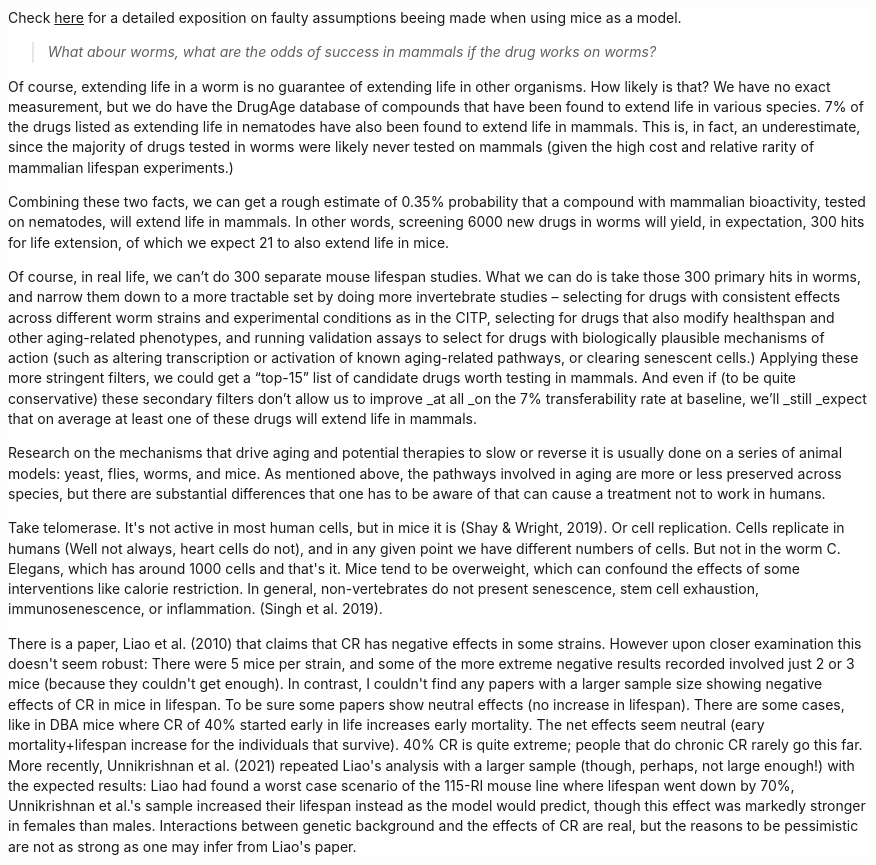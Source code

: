 Check [here](https://srconstantin.github.io/2018/11/26/why-drugs-that-work-in-mice-don%27t-work-in-humans.html) for a detailed exposition on faulty assumptions beeing made when using mice as a model. 

> *What abour worms, what are the odds of success in mammals if the drug works on worms?*

Of course, extending life in a worm is no guarantee of extending life in other organisms. How likely is that? We have no exact measurement, but we do have the DrugAge database of compounds that have been found to extend life in various species. 7% of the drugs listed as extending life in nematodes have also been found to extend life in mammals. This is, in fact, an underestimate, since the majority of drugs tested in worms were likely never tested on mammals (given the high cost and relative rarity of mammalian lifespan experiments.)

Combining these two facts, we can get a rough estimate of 0.35% probability that a compound with mammalian bioactivity, tested on nematodes, will extend life in mammals. In other words, screening 6000 new drugs in worms will yield, in expectation, 300 hits for life extension, of which we expect 21 to also extend life in mice.

Of course, in real life, we can’t do 300 separate mouse lifespan studies. What we can do is take those 300 primary hits in worms, and narrow them down to a more tractable set by doing more invertebrate studies – selecting for drugs with consistent effects across different worm strains and experimental conditions as in the CITP, selecting for drugs that also modify healthspan and other aging-related phenotypes, and running validation assays to select for drugs with biologically plausible mechanisms of action (such as altering transcription or activation of known aging-related pathways, or clearing senescent cells.) Applying these more stringent filters, we could get a “top-15” list of candidate drugs worth testing in mammals. And even if (to be quite conservative) these secondary filters don’t allow us to improve _at all _on the 7% transferability rate at baseline, we’ll _still _expect that on average at least one of these drugs will extend life in mammals.

Research on the mechanisms that drive aging and potential therapies to slow or reverse it is usually done on a series of animal models: yeast, flies, worms, and mice. As mentioned above, the pathways involved in aging are more or less preserved across species, but there are substantial differences that one has to be aware of that can cause a treatment not to work in humans.

Take telomerase. It's not active in most human cells, but in mice it is (Shay & Wright, 2019). Or cell replication. Cells replicate in humans (Well not always, heart cells do not), and in any given point we have different numbers of cells. But not in the worm C. Elegans, which has around 1000 cells and that's it. Mice tend to be overweight, which can confound the effects of some interventions like calorie restriction. In general, non-vertebrates do not present senescence, stem cell exhaustion, immunosenescence, or inflammation. (Singh et al. 2019).

There is a paper, Liao et al. (2010) that claims that CR has negative effects in some strains. However upon closer examination this doesn't seem robust: There were 5 mice per strain, and some of the more extreme negative results recorded involved just 2 or 3 mice (because they couldn't get enough). In contrast, I couldn't find any papers with a larger sample size showing negative effects of CR in mice in lifespan. To be sure some papers show neutral effects (no increase in lifespan). There are some cases, like in DBA mice where CR of 40% started early in life increases early mortality. The net effects seem neutral (eary mortality+lifespan increase for the individuals that survive). 40% CR is quite extreme; people that do chronic CR rarely go this far. More recently, Unnikrishnan et al. (2021) repeated Liao's analysis with a larger sample (though, perhaps, not large enough!) with the expected results: Liao had found a worst case scenario of the 115-RI mouse line where lifespan went down by 70%, Unnikrishnan et al.'s sample increased their lifespan instead as the model would predict, though this effect was markedly stronger in females than males. Interactions between genetic background and the effects of CR are real, but the reasons to be pessimistic are not as strong as one may infer from Liao's paper.
